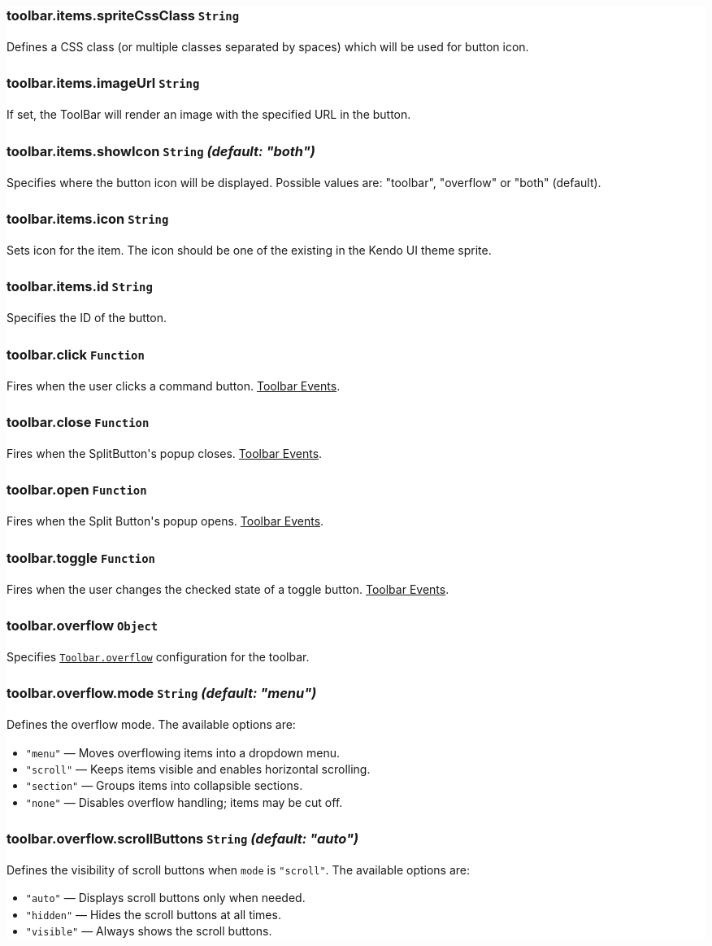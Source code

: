### toolbar.items.spriteCssClass `String`
Defines a CSS class (or multiple classes separated by spaces) which will be used for button icon.

### toolbar.items.imageUrl `String`
If set, the ToolBar will render an image with the specified URL in the button.

### toolbar.items.showIcon `String` *(default: "both")*
Specifies where the button icon will be displayed. Possible values are: "toolbar", "overflow" or "both" (default).

### toolbar.items.icon `String`
Sets icon for the item. The icon should be one of the existing in the Kendo UI theme sprite.

### toolbar.items.id `String`
Specifies the ID of the button.

### toolbar.click `Function`

Fires when the user clicks a command button. [Toolbar Events](/api/javascript/ui/toolbar#events).

### toolbar.close `Function`

Fires when the SplitButton's popup closes. [Toolbar Events](/api/javascript/ui/toolbar#events).

### toolbar.open `Function`

Fires when the Split Button's popup opens. [Toolbar Events](/api/javascript/ui/toolbar#events).

### toolbar.toggle `Function`

Fires when the user changes the checked state of a toggle button. [Toolbar Events](/api/javascript/ui/toolbar#events).

### toolbar.overflow `Object`
Specifies [`Toolbar.overflow`](/api/javascript/ui/toolbar/configuration/overflow) configuration for the toolbar.

### toolbar.overflow.mode `String` *(default: "menu")*

Defines the overflow mode. The available options are:
- `"menu"` — Moves overflowing items into a dropdown menu.
- `"scroll"` — Keeps items visible and enables horizontal scrolling.
- `"section"` — Groups items into collapsible sections.
- `"none"` — Disables overflow handling; items may be cut off.


### toolbar.overflow.scrollButtons `String` *(default: "auto")*

Defines the visibility of scroll buttons when `mode` is `"scroll"`. The available options are:
- `"auto"` — Displays scroll buttons only when needed.
- `"hidden"` — Hides the scroll buttons at all times.
- `"visible"` — Always shows the scroll buttons.
